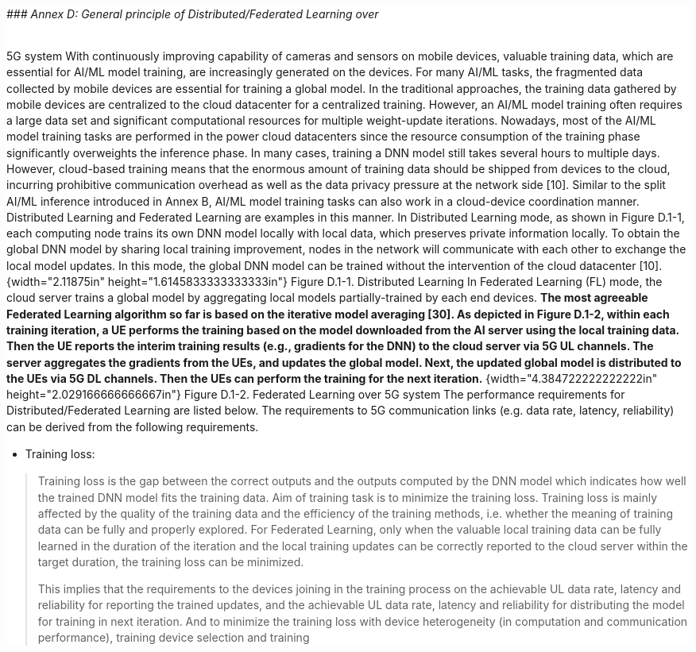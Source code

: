 ###### ### Annex D: General principle of Distributed/Federated Learning over
5G system
With continuously improving capability of cameras and sensors on mobile
devices, valuable training data, which are essential for AI/ML model training,
are increasingly generated on the devices. For many AI/ML tasks, the
fragmented data collected by mobile devices are essential for training a
global model. In the traditional approaches, the training data gathered by
mobile devices are centralized to the cloud datacenter for a centralized
training.
However, an AI/ML model training often requires a large data set and
significant computational resources for multiple weight-update iterations.
Nowadays, most of the AI/ML model training tasks are performed in the power
cloud datacenters since the resource consumption of the training phase
significantly overweights the inference phase. In many cases, training a DNN
model still takes several hours to multiple days. However, cloud-based
training means that the enormous amount of training data should be shipped
from devices to the cloud, incurring prohibitive communication overhead as
well as the data privacy pressure at the network side [10]. Similar to the
split AI/ML inference introduced in Annex B, AI/ML model training tasks can
also work in a cloud-device coordination manner. Distributed Learning and
Federated Learning are examples in this manner.
In Distributed Learning mode, as shown in Figure D.1-1, each computing node
trains its own DNN model locally with local data, which preserves private
information locally. To obtain the global DNN model by sharing local training
improvement, nodes in the network will communicate with each other to exchange
the local model updates. In this mode, the global DNN model can be trained
without the intervention of the cloud datacenter [10].
{width="2.11875in" height="1.6145833333333333in"}
Figure D.1-1. Distributed Learning
In Federated Learning (FL) mode, the cloud server trains a global model by
aggregating local models partially-trained by each end devices. **The most
agreeable Federated Learning algorithm so far is based on the iterative model
averaging [30]. As depicted in Figure D.1-2, within each training iteration, a
UE performs the training based on the model downloaded from the AI server
using the local training data. Then the UE reports the interim training
results (e.g., gradients for the DNN) to the cloud server via 5G UL channels.
The server aggregates the gradients from the UEs, and updates the global
model. Next, the updated global model is distributed to the UEs via 5G DL
channels. Then the UEs can perform the training for the next iteration.**
{width="4.384722222222222in" height="2.029166666666667in"}
Figure D.1-2. Federated Learning over 5G system
The performance requirements for Distributed/Federated Learning are listed
below. The requirements to 5G communication links (e.g. data rate, latency,
reliability) can be derived from the following requirements.
  * Training loss:
> Training loss is the gap between the correct outputs and the outputs
> computed by the DNN model which indicates how well the trained DNN model
> fits the training data. Aim of training task is to minimize the training
> loss. Training loss is mainly affected by the quality of the training data
> and the efficiency of the training methods, i.e. whether the meaning of
> training data can be fully and properly explored. For Federated Learning,
> only when the valuable local training data can be fully learned in the
> duration of the iteration and the local training updates can be correctly
> reported to the cloud server within the target duration, the training loss
> can be minimized.
>
> This implies that the requirements to the devices joining in the training
> process on the achievable UL data rate, latency and reliability for
> reporting the trained updates, and the achievable UL data rate, latency and
> reliability for distributing the model for training in next iteration. And
> to minimize the training loss with device heterogeneity (in computation and
> communication performance), training device selection and training